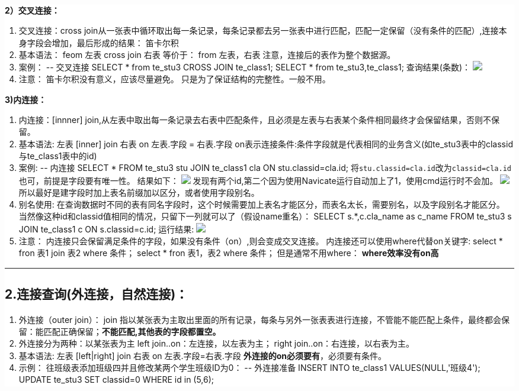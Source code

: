 **2）交叉连接：**
1. 交叉连接：cross join从一张表中循环取出每一条记录，每条记录都去另一张表中进行匹配，匹配一定保留（没有条件的匹配）,连接本身字段会增加，最后形成的结果： 笛卡尔积
2. 基本语法：
		feom 左表 cross join 右表
等价于：
		from 左表，右表
注意，连接后的表作为整个数据源。
3. 案例：
		-- 交叉连接
		SELECT * from te_stu3 CROSS JOIN te_class1;
		SELECT * from te_stu3,te_class1;
查询结果(条数)：
![](http://p5ki4lhmo.bkt.clouddn.com/00016mysql%E5%AD%A6%E4%B9%A05-01.jpg)
4. 注意：
笛卡尔积没有意义，应该尽量避免。
只是为了保证结构的完整性。一般不用。

**3)内连接：**
1. 内连接：[innner] join,从左表中取出每一条记录去右表中匹配条件，且必须是左表与右表某个条件相同最终才会保留结果，否则不保留。
2. 基本语法:
		左表 [inner] join 右表 on 左表.字段 = 右表.字段
on表示连接条件:条件字段就是代表相同的业务含义(如te_stu3表中的classid与te_class1表中的id)
3. 案例:
		-- 内连接
		SELECT * FROM te_stu3 stu JOIN te_class1 cla ON stu.classid=cla.id;
将`stu.classid=cla.id`改为`classid=cla.id`也可，前提是字段要有唯一性。
结果如下：
![](http://p5ki4lhmo.bkt.clouddn.com/00016mysql%E5%AD%A6%E4%B9%A05-02.jpg)
发现有两个id,第二个因为使用Navicate运行自动加上了1，使用cmd运行时不会加。
![](http://p5ki4lhmo.bkt.clouddn.com/00016mysql%E5%AD%A6%E4%B9%A05-03.jpg)
所以最好是建字段时加上表名前缀加以区分，或者使用字段别名。
4. 别名使用:
在查询数据时不同的表有同名字段时，这个时候需要加上表名才能区分，而表名太长，需要别名，以及字段别名才能区分。
当然像这种id和classid值相同的情况，只留下一列就可以了（假设name重名）：
		SELECT s.*,c.cla_name as c_name FROM
		te_stu3 s JOIN te_class1 c ON s.classid=c.id;
运行结果:
![](http://p5ki4lhmo.bkt.clouddn.com/00016mysql%E5%AD%A6%E4%B9%A05-04.jpg)
5. 注意：
内连接只会保留满足条件的字段，如果没有条件（on）,则会变成交叉连接。
内连接还可以使用where代替on关键字:
		select * fron 表1 join 表2 where 条件；
		select * fron 表1，表2 where 条件；
但是通常不用where：
**where效率没有on高**

---
## 2.连接查询(外连接，自然连接)：
1. 外连接（outer join）： join
指以某张表为主取出里面的所有记录，每条与另外一张表表进行连接，不管能不能匹配上条件，最终都会保留：能匹配正确保留；**不能匹配,其他表的字段都置空。**
2. 外连接分为两种：以某张表为主
left join..on：左连接，以左表为主；
right join..on：右连接，以右表为主。
3. 基本语法:
		左表 [left|right] join 右表 on 左表.字段=右表.字段
**外连接的on必须要有**，必须要有条件。
4. 示例：
往班级表添加班级四并且修改某两个学生班级ID为0：
		-- 外连接准备
		INSERT INTO te_class1 VALUES(NULL,'班级4');
		UPDATE te_stu3 SET classid=0 WHERE id in (5,6);